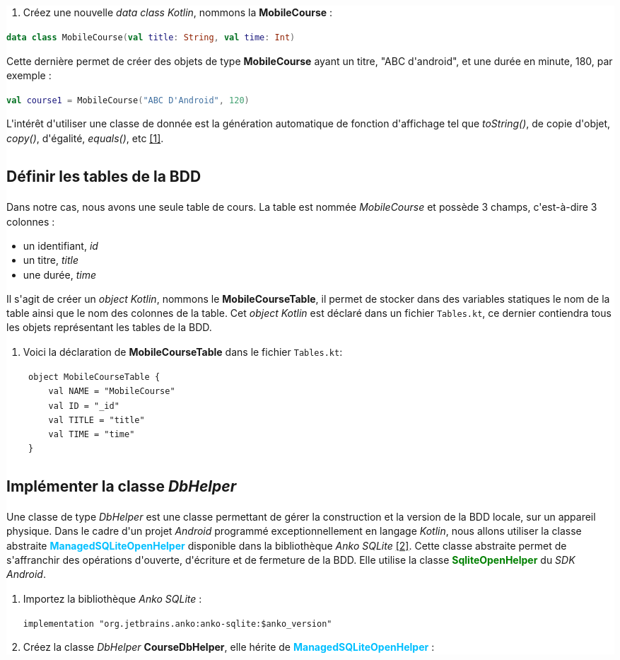 1. Créez une nouvelle _data class Kotlin_, nommons la **MobileCourse** :

```kotlin
data class MobileCourse(val title: String, val time: Int)
```

Cette dernière permet de créer des objets de type **MobileCourse** ayant un titre,
"ABC d'android", et une durée en minute, 180, par exemple :

```kotlin
val course1 = MobileCourse("ABC D'Android", 120)
```

L'intérêt d'utiliser une classe de donnée est la génération automatique de fonction
d'affichage tel que _toString()_, de copie d'objet, _copy()_, d'égalité, _equals()_,
etc [\[1\]](#dataclass).

## Définir les tables de la BDD

Dans notre cas, nous avons une seule table de cours.
La table est nommée _MobileCourse_ et possède 3 champs, c'est-à-dire 3 colonnes :

  * un identifiant, _id_
  * un titre, _title_
  * une durée, _time_

Il s'agit de créer un _object Kotlin_, nommons le **MobileCourseTable**,
il permet de stocker dans des variables statiques le nom de la table ainsi que
le nom des colonnes de la table.
Cet _object Kotlin_ est déclaré dans un fichier `Tables.kt`, ce dernier contiendra
tous les objets représentant les tables de la BDD.

1. Voici la déclaration de **MobileCourseTable** dans le fichier `Tables.kt`:

        object MobileCourseTable {
            val NAME = "MobileCourse"
            val ID = "_id"
            val TITLE = "title"
            val TIME = "time"
        }


## Implémenter la classe _DbHelper_

Une classe de type _DbHelper_ est une classe permettant de
gérer la construction et la version de la BDD locale, sur un appareil physique.
Dans le cadre d'un projet _Android_ programmé exceptionnellement en langage _Kotlin_,
nous allons utiliser la classe abstraite <b style='color:#00bfff'>ManagedSQLiteOpenHelper</b>
disponible dans la bibliothèque _Anko SQLite_  [\[2\]](#ankosqlite). Cette classe abstraite
permet de s'affranchir des opérations d'ouverte, d'écriture et de fermeture de la BDD.
Elle utilise la classe <b style='color:green'>SqliteOpenHelper</b> du _SDK Android_.

1. Importez la bibliothèque _Anko SQLite_ :

       implementation "org.jetbrains.anko:anko-sqlite:$anko_version"

2. Créez la classe _DbHelper_ **CourseDbHelper**, elle hérite de <b style='color:#00bfff'>ManagedSQLiteOpenHelper</b> :


[AK-4]: https://www.chillcoding.com/blog/2017/10/09/utiliser-anko-kotlin-android/
[AK-7]: https://www.chillcoding.com/blog/2014/10/10/utiliser-fichier-preferences/